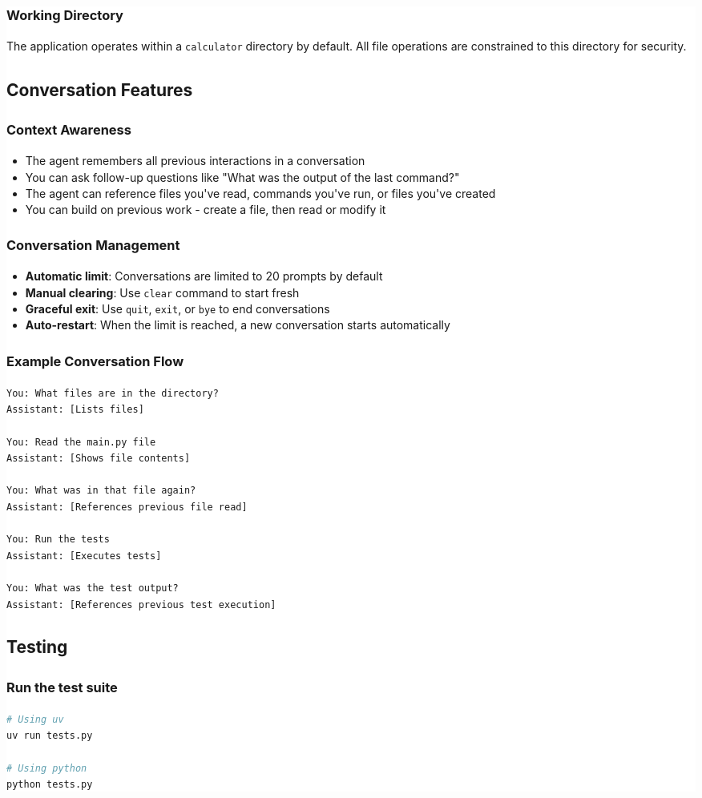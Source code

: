 ### Working Directory

The application operates within a `calculator` directory by default. All file operations are constrained to this directory for security.

## Conversation Features

### Context Awareness

- The agent remembers all previous interactions in a conversation
- You can ask follow-up questions like "What was the output of the last command?"
- The agent can reference files you've read, commands you've run, or files you've created
- You can build on previous work - create a file, then read or modify it

### Conversation Management

- **Automatic limit**: Conversations are limited to 20 prompts by default
- **Manual clearing**: Use `clear` command to start fresh
- **Graceful exit**: Use `quit`, `exit`, or `bye` to end conversations
- **Auto-restart**: When the limit is reached, a new conversation starts automatically

### Example Conversation Flow

```
You: What files are in the directory?
Assistant: [Lists files]

You: Read the main.py file
Assistant: [Shows file contents]

You: What was in that file again?
Assistant: [References previous file read]

You: Run the tests
Assistant: [Executes tests]

You: What was the test output?
Assistant: [References previous test execution]
```

## Testing

### Run the test suite

```bash
# Using uv
uv run tests.py

# Using python
python tests.py
```
